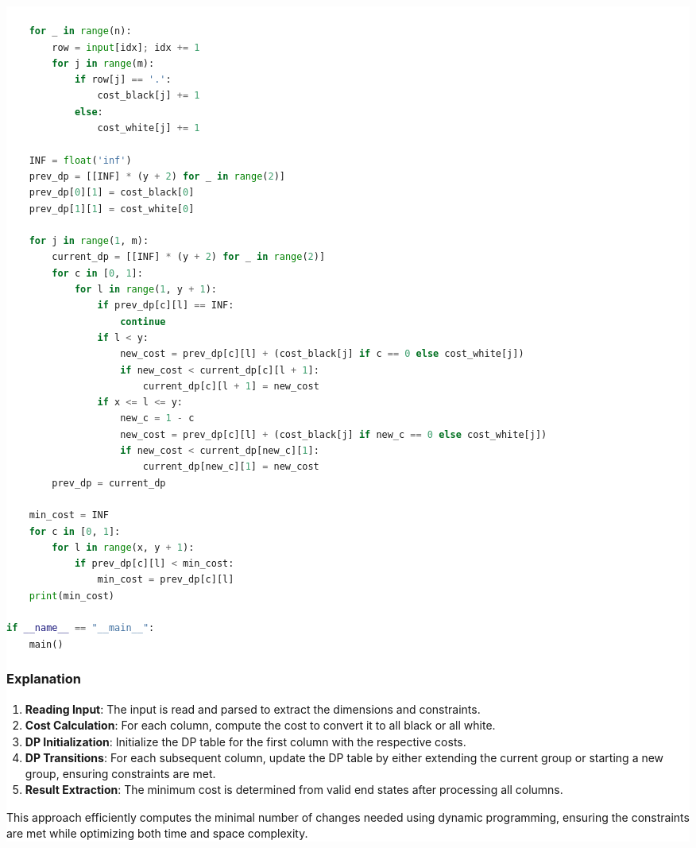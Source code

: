 ```python
    
    for _ in range(n):
        row = input[idx]; idx += 1
        for j in range(m):
            if row[j] == '.':
                cost_black[j] += 1
            else:
                cost_white[j] += 1
    
    INF = float('inf')
    prev_dp = [[INF] * (y + 2) for _ in range(2)]
    prev_dp[0][1] = cost_black[0]
    prev_dp[1][1] = cost_white[0]
    
    for j in range(1, m):
        current_dp = [[INF] * (y + 2) for _ in range(2)]
        for c in [0, 1]:
            for l in range(1, y + 1):
                if prev_dp[c][l] == INF:
                    continue
                if l < y:
                    new_cost = prev_dp[c][l] + (cost_black[j] if c == 0 else cost_white[j])
                    if new_cost < current_dp[c][l + 1]:
                        current_dp[c][l + 1] = new_cost
                if x <= l <= y:
                    new_c = 1 - c
                    new_cost = prev_dp[c][l] + (cost_black[j] if new_c == 0 else cost_white[j])
                    if new_cost < current_dp[new_c][1]:
                        current_dp[new_c][1] = new_cost
        prev_dp = current_dp
    
    min_cost = INF
    for c in [0, 1]:
        for l in range(x, y + 1):
            if prev_dp[c][l] < min_cost:
                min_cost = prev_dp[c][l]
    print(min_cost)

if __name__ == "__main__":
    main()
```

### Explanation
1. **Reading Input**: The input is read and parsed to extract the dimensions and constraints.
2. **Cost Calculation**: For each column, compute the cost to convert it to all black or all white.
3. **DP Initialization**: Initialize the DP table for the first column with the respective costs.
4. **DP Transitions**: For each subsequent column, update the DP table by either extending the current group or starting a new group, ensuring constraints are met.
5. **Result Extraction**: The minimum cost is determined from valid end states after processing all columns.

This approach efficiently computes the minimal number of changes needed using dynamic programming, ensuring the constraints are met while optimizing both time and space complexity.
